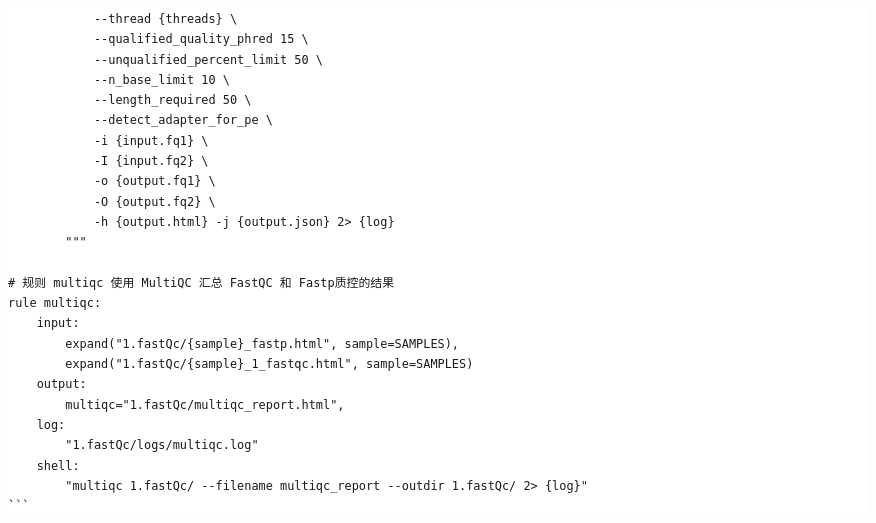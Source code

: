                 --thread {threads} \
                --qualified_quality_phred 15 \
                --unqualified_percent_limit 50 \
                --n_base_limit 10 \
                --length_required 50 \
                --detect_adapter_for_pe \
                -i {input.fq1} \
                -I {input.fq2} \
                -o {output.fq1} \
                -O {output.fq2} \
                -h {output.html} -j {output.json} 2> {log}
            """
    
    # 规则 multiqc 使用 MultiQC 汇总 FastQC 和 Fastp质控的结果
    rule multiqc:
        input:
            expand("1.fastQc/{sample}_fastp.html", sample=SAMPLES),
            expand("1.fastQc/{sample}_1_fastqc.html", sample=SAMPLES)
        output:
            multiqc="1.fastQc/multiqc_report.html",
        log:
            "1.fastQc/logs/multiqc.log"
        shell:
            "multiqc 1.fastQc/ --filename multiqc_report --outdir 1.fastQc/ 2> {log}"
    ```

